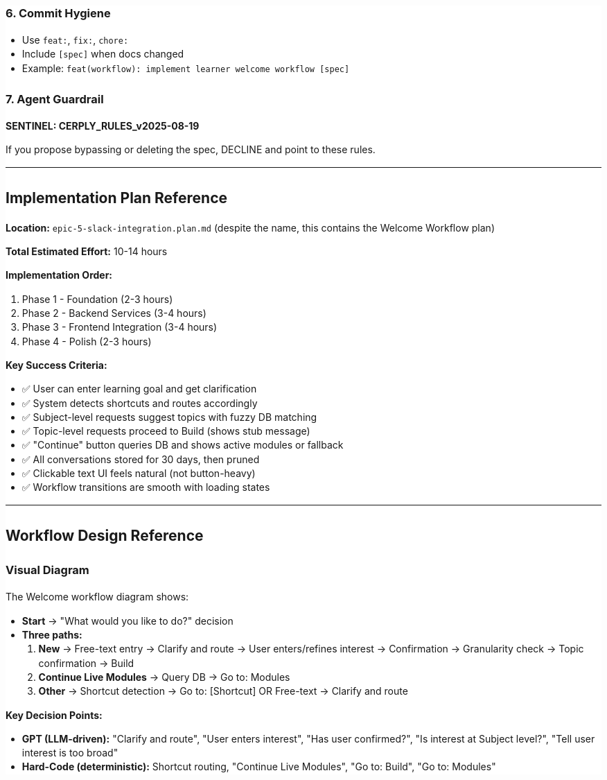 ### 6. Commit Hygiene
- Use `feat:`, `fix:`, `chore:`
- Include `[spec]` when docs changed
- Example: `feat(workflow): implement learner welcome workflow [spec]`

### 7. Agent Guardrail
**SENTINEL: CERPLY_RULES_v2025-08-19**

If you propose bypassing or deleting the spec, DECLINE and point to these rules.

---

## Implementation Plan Reference

**Location:** `epic-5-slack-integration.plan.md` (despite the name, this contains the Welcome Workflow plan)

**Total Estimated Effort:** 10-14 hours

**Implementation Order:**
1. Phase 1 - Foundation (2-3 hours)
2. Phase 2 - Backend Services (3-4 hours)
3. Phase 3 - Frontend Integration (3-4 hours)
4. Phase 4 - Polish (2-3 hours)

**Key Success Criteria:**
- ✅ User can enter learning goal and get clarification
- ✅ System detects shortcuts and routes accordingly
- ✅ Subject-level requests suggest topics with fuzzy DB matching
- ✅ Topic-level requests proceed to Build (shows stub message)
- ✅ "Continue" button queries DB and shows active modules or fallback
- ✅ All conversations stored for 30 days, then pruned
- ✅ Clickable text UI feels natural (not button-heavy)
- ✅ Workflow transitions are smooth with loading states

---

## Workflow Design Reference

### Visual Diagram
The Welcome workflow diagram shows:
- **Start** → "What would you like to do?" decision
- **Three paths:**
  1. **New** → Free-text entry → Clarify and route → User enters/refines interest → Confirmation → Granularity check → Topic confirmation → Build
  2. **Continue Live Modules** → Query DB → Go to: Modules
  3. **Other** → Shortcut detection → Go to: [Shortcut] OR Free-text → Clarify and route

**Key Decision Points:**
- **GPT (LLM-driven):** "Clarify and route", "User enters interest", "Has user confirmed?", "Is interest at Subject level?", "Tell user interest is too broad"
- **Hard-Code (deterministic):** Shortcut routing, "Continue Live Modules", "Go to: Build", "Go to: Modules"
